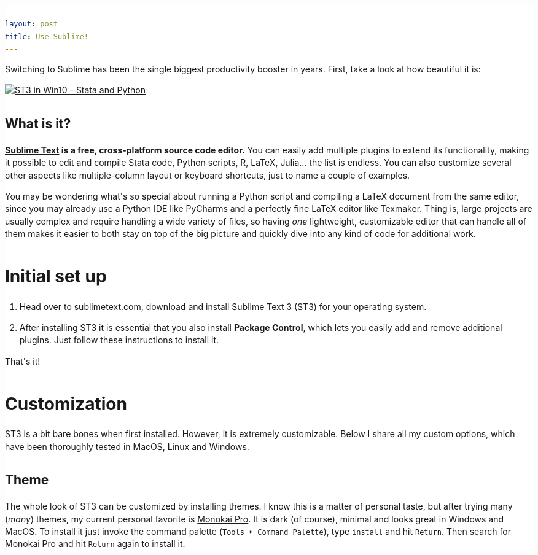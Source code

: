 ```yaml
---
layout: post
title: Use Sublime!
---
```


Switching to Sublime has been the single biggest productivity booster in years. First, take a look at how beautiful it is:

[![ST3 in Win10 - Stata and Python](/files/st3-stata-python.png "pretty cool, huh?")](/files/st3-stata-python.png)

## What is it?

**[Sublime Text](https://www.sublimetext.com) is a free, cross-platform source code editor.** You can easily add multiple plugins to extend its functionality, making it possible to edit and compile Stata code, Python scripts, R, LaTeX, Julia... the list is endless. You can also customize several other aspects like multiple-column layout or keyboard shortcuts, just to name a couple of examples.

You may be wondering what's so special about running a Python script and compiling a LaTeX document from the same editor, since you may already use a Python IDE like PyCharms and a perfectly fine LaTeX editor like Texmaker. Thing is, large projects are usually complex and require handling a wide variety of files, so having *one* lightweight, customizable editor that can handle all of them makes it easier to both stay on top of the big picture and quickly dive into any kind of code for additional work. 



# Initial set up

1. Head over to [sublimetext.com](https://www.sublimetext.com), download and install Sublime Text 3 (ST3) for your operating system.

2. After installing ST3 it is essential that you also install **Package Control**, which lets you easily add and remove additional plugins. Just follow [these instructions](https://packagecontrol.io/installation) to install it.

That's it!

# Customization

ST3 is a bit bare bones when first installed. However, it is extremely customizable. Below I share all my custom options, which have been thoroughly tested in MacOS, Linux and Windows.

## Theme

The whole look of ST3 can be customized by installing themes. I know this is a matter of personal taste, but after trying many (*many*) themes, my current personal favorite is [Monokai Pro](https://www.monokai.pro/). It is dark (of course), minimal and looks great in Windows and MacOS.
To install it just invoke the command palette (`Tools ‣ Command Palette`), type `install` and hit `Return`. Then search for Monokai Pro and hit `Return` again to install it.
